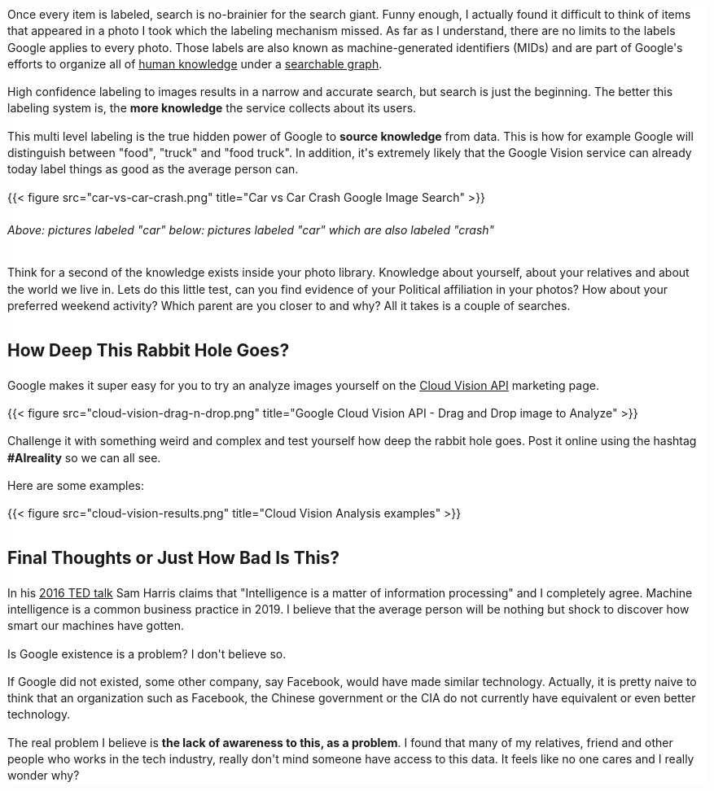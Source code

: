 Once every item is labeled, search is no-brainier for the search giant. Funny enough, I actually found it difficult to think of items that appeared in a photo I took which the labeling mechanism missed. As far as I understand, there are no limits to the labels Google applies to every photo. Those labels are also known as machine-generated identifiers (MIDs) and are part of Google's efforts to organize all of [human knowledge](https://en.wikipedia.org/wiki/Knowledge_Graph) under a [searchable graph](https://medium.freecodecamp.org/a-gentle-introduction-to-data-structures-how-graphs-work-a223d9ef8837).

High confidence labeling to images results in a narrow and accurate search, but search is just the beginning. The better this labeling system is, the **more knowledge** the service collects about its users.

This multi level labeling is the true hidden power of Google to **source knowledge** from data. This is how for example Google will distinguish between "food", "truck" and "food truck". In addition, it's extremely likely that the Google Vision service can already today label things as good as the average person can.

{{< figure src="car-vs-car-crash.png" title="Car vs Car Crash Google Image Search" >}}

###### Above: pictures labeled "car" below: pictures labeled "car" which are also labeled "crash"

Think for a second of the knowledge exists inside your photo library. Knowledge about yourself, about your relatives and about the world we live in. Lets do this little test, can you find evidence of your Political affiliation in your photos? How about your preferred weekend activity? Which parent are you closer to and why? All it takes is a couple of searches.

## How Deep This Rabbit Hole Goes?

Google makes it super easy for you to try an analyze images yourself on the [Cloud Vision API](https://cloud.google.com/vision/) marketing page.

{{< figure src="cloud-vision-drag-n-drop.png" title="Google Cloud Vision API - Drag and Drop image to Analyze" >}}

Challenge it with something weird and complex and test yourself how deep the rabbit hole goes. Post it online using the hashtag **#AIreality** so we can all see.

Here are some examples:

{{< figure src="cloud-vision-results.png" title="Cloud Vision Analysis examples" >}}

## Final Thoughts or Just How Bad Is This?

In his [2016 TED talk](https://www.ted.com/talks/sam_harris_can_we_build_ai_without_losing_control_over_it) Sam Harris claims that "Intelligence is a matter of information processing" and I completely agree. Machine intelligence is a common business practice in 2019. I believe that the average person will be nothing but shock to discover how smart our machines have gotten.

Is Google existence is a problem? I don't believe so.

If Google did not existed, some other company, say Facebook, would have made similar technology. Actually, it is pretty naive to think that an organization such as Facebook, the Chinese government or the CIA do not currently have equivalent or even better technology.

The real problem I believe is **the lack of awareness to this, as a problem**. I found that many of my relatives, friend and other people who works in the tech industry, really don't mind someone have access to this data. It feels like no one cares and I really wonder why?
